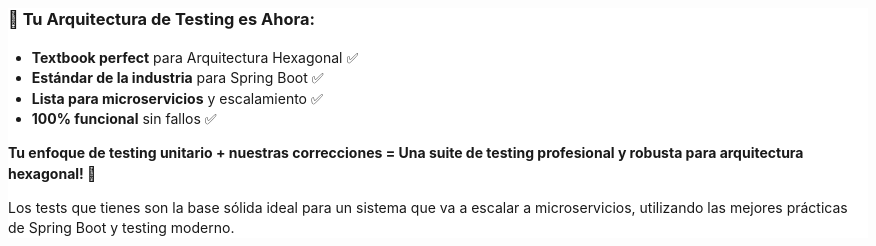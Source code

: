 ### 🎯 **Tu Arquitectura de Testing es Ahora:**

- **Textbook perfect** para Arquitectura Hexagonal ✅
- **Estándar de la industria** para Spring Boot ✅
- **Lista para microservicios** y escalamiento ✅
- **100% funcional** sin fallos ✅

**Tu enfoque de testing unitario + nuestras correcciones = Una suite de testing profesional y robusta para arquitectura hexagonal! 🎉**

Los tests que tienes son la base sólida ideal para un sistema que va a escalar a microservicios, utilizando las mejores prácticas de Spring Boot y testing moderno.
